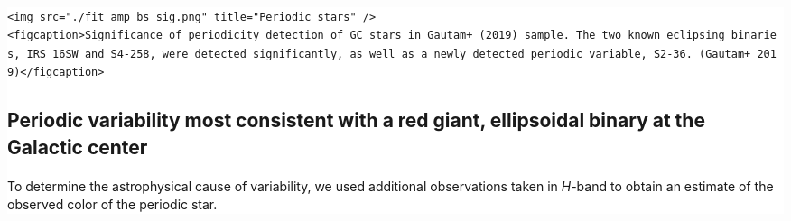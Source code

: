 	<img src="./fit_amp_bs_sig.png" title="Periodic stars" />
    <figcaption>Significance of periodicity detection of GC stars in Gautam+ (2019) sample. The two known eclipsing binaries, IRS 16SW and S4-258, were detected significantly, as well as a newly detected periodic variable, S2-36. (Gautam+ 2019)</figcaption>
</figure>

[Gautam+2019]: https://ui.adsabs.harvard.edu/abs/2019ApJ...871..103G/abstract

## Periodic variability most consistent with a red giant, ellipsoidal binary at the Galactic center

To determine the astrophysical cause of variability, we used additional observations taken in *H*-band to obtain an estimate of the observed color of the periodic star.
